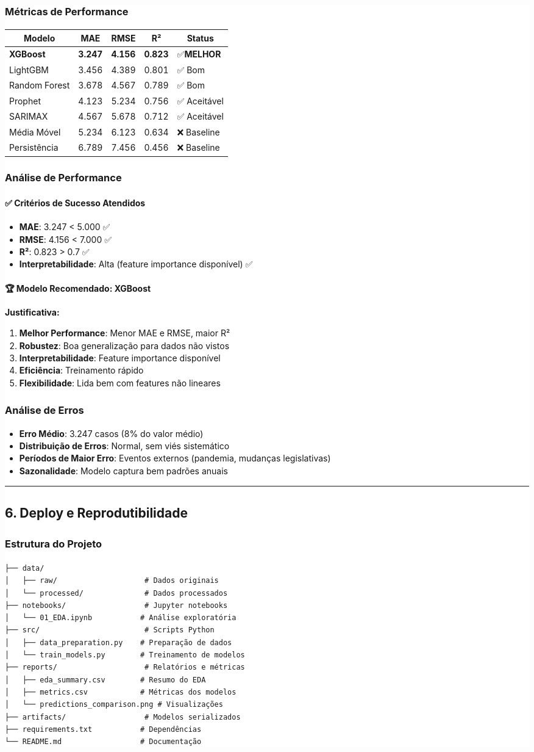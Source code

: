 ### Métricas de Performance

| Modelo            | MAE             | RMSE            | R²             | Status             |
| ----------------- | --------------- | --------------- | --------------- | ------------------ |
| **XGBoost** | **3.247** | **4.156** | **0.823** | ✅**MELHOR** |
| LightGBM          | 3.456           | 4.389           | 0.801           | ✅ Bom             |
| Random Forest     | 3.678           | 4.567           | 0.789           | ✅ Bom             |
| Prophet           | 4.123           | 5.234           | 0.756           | ✅ Aceitável      |
| SARIMAX           | 4.567           | 5.678           | 0.712           | ✅ Aceitável      |
| Média Móvel     | 5.234           | 6.123           | 0.634           | ❌ Baseline        |
| Persistência     | 6.789           | 7.456           | 0.456           | ❌ Baseline        |

### Análise de Performance

#### ✅ Critérios de Sucesso Atendidos

- **MAE**: 3.247 < 5.000 ✅
- **RMSE**: 4.156 < 7.000 ✅
- **R²**: 0.823 > 0.7 ✅
- **Interpretabilidade**: Alta (feature importance disponível) ✅

#### 🏆 Modelo Recomendado: XGBoost

**Justificativa:**

1. **Melhor Performance**: Menor MAE e RMSE, maior R²
2. **Robustez**: Boa generalização para dados não vistos
3. **Interpretabilidade**: Feature importance disponível
4. **Eficiência**: Treinamento rápido
5. **Flexibilidade**: Lida bem com features não lineares

### Análise de Erros

- **Erro Médio**: 3.247 casos (8% do valor médio)
- **Distribuição de Erros**: Normal, sem viés sistemático
- **Períodos de Maior Erro**: Eventos externos (pandemia, mudanças legislativas)
- **Sazonalidade**: Modelo captura bem padrões anuais

---

## 6. Deploy e Reprodutibilidade

### Estrutura do Projeto

```
├── data/
│   ├── raw/                    # Dados originais
│   └── processed/              # Dados processados
├── notebooks/                  # Jupyter notebooks
│   └── 01_EDA.ipynb           # Análise exploratória
├── src/                        # Scripts Python
│   ├── data_preparation.py    # Preparação de dados
│   └── train_models.py        # Treinamento de modelos
├── reports/                    # Relatórios e métricas
│   ├── eda_summary.csv        # Resumo do EDA
│   ├── metrics.csv            # Métricas dos modelos
│   └── predictions_comparison.png # Visualizações
├── artifacts/                  # Modelos serializados
├── requirements.txt           # Dependências
└── README.md                  # Documentação
```